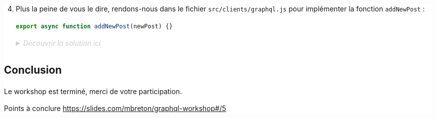 4.  Plus la peine de vous le dire, rendons-nous dans le fichier `src/clients/graphql.js` pour implémenter la fonction `addNewPost` :

    ```javascript
    export async function addNewPost(newPost) {}
    ```

    <details>
    <summary style="color: #ccc;"><i>Découvrir la solution ici</i></summary>
    <pre>
    export async function addNewPost(newPost) {
        await axios.post("/graphql", {
            query: `mutation createPost($newPost: PostInput!) {
                createPost(newPost: $newPost) {
                    id,
                    title,
                    content
                }
            }`,
            variables: {
                newPost
            }
        });
    }
    </pre>
    </details>

## Conclusion

Le workshop est terminé, merci de votre participation.

Points à conclure <https://slides.com/mbreton/graphql-workshop#/5>
